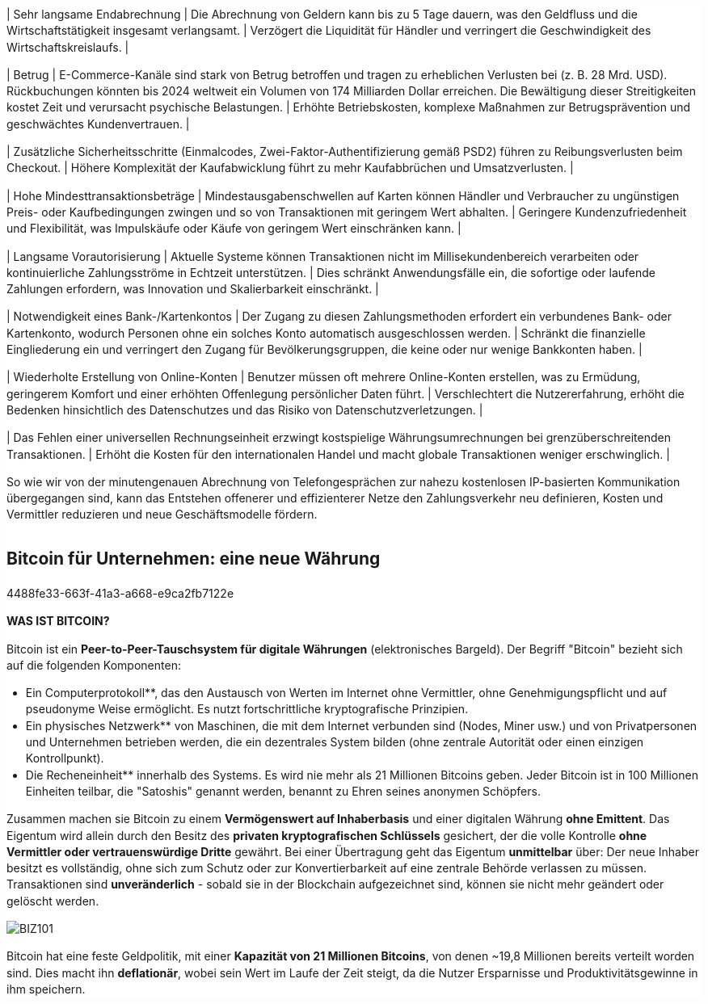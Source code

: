 | Sehr langsame Endabrechnung | Die Abrechnung von Geldern kann bis zu 5 Tage dauern, was den Geldfluss und die Wirtschaftstätigkeit insgesamt verlangsamt.                                                                                                                                | Verzögert die Liquidität für Händler und verringert die Geschwindigkeit des Wirtschaftskreislaufs.                        |

| Betrug | E-Commerce-Kanäle sind stark von Betrug betroffen und tragen zu erheblichen Verlusten bei (z. B. 28 Mrd. USD). Rückbuchungen könnten bis 2024 weltweit ein Volumen von 174 Milliarden Dollar erreichen. Die Bewältigung dieser Streitigkeiten kostet Zeit und verursacht psychische Belastungen. | Erhöhte Betriebskosten, komplexe Maßnahmen zur Betrugsprävention und geschwächtes Kundenvertrauen.       |

| Zusätzliche Sicherheitsschritte (Einmalcodes, Zwei-Faktor-Authentifizierung gemäß PSD2) führen zu Reibungsverlusten beim Checkout.                                                                                                                   | Höhere Komplexität der Kaufabwicklung führt zu mehr Kaufabbrüchen und Umsatzverlusten.                       |

| Hohe Mindesttransaktionsbeträge | Mindestausgabenschwellen auf Karten können Händler und Verbraucher zu ungünstigen Preis- oder Kaufbedingungen zwingen und so von Transaktionen mit geringem Wert abhalten.                                                                       | Geringere Kundenzufriedenheit und Flexibilität, was Impulskäufe oder Käufe von geringem Wert einschränken kann.  |

| Langsame Vorautorisierung | Aktuelle Systeme können Transaktionen nicht im Millisekundenbereich verarbeiten oder kontinuierliche Zahlungsströme in Echtzeit unterstützen.                                                                                                                   | Dies schränkt Anwendungsfälle ein, die sofortige oder laufende Zahlungen erfordern, was Innovation und Skalierbarkeit einschränkt. |

| Notwendigkeit eines Bank-/Kartenkontos | Der Zugang zu diesen Zahlungsmethoden erfordert ein verbundenes Bank- oder Kartenkonto, wodurch Personen ohne ein solches Konto automatisch ausgeschlossen werden.                                                                                                       | Schränkt die finanzielle Eingliederung ein und verringert den Zugang für Bevölkerungsgruppen, die keine oder nur wenige Bankkonten haben.                 |

| Wiederholte Erstellung von Online-Konten | Benutzer müssen oft mehrere Online-Konten erstellen, was zu Ermüdung, geringerem Komfort und einer erhöhten Offenlegung persönlicher Daten führt.                                                                                                | Verschlechtert die Nutzererfahrung, erhöht die Bedenken hinsichtlich des Datenschutzes und das Risiko von Datenschutzverletzungen.          |

| Das Fehlen einer universellen Rechnungseinheit erzwingt kostspielige Währungsumrechnungen bei grenzüberschreitenden Transaktionen.                                                                                                                              | Erhöht die Kosten für den internationalen Handel und macht globale Transaktionen weniger erschwinglich.             |

So wie wir von der minutengenauen Abrechnung von Telefongesprächen zur nahezu kostenlosen IP-basierten Kommunikation übergegangen sind, kann das Entstehen offenerer und effizienterer Netze den Zahlungsverkehr neu definieren, Kosten und Vermittler reduzieren und neue Geschäftsmodelle fördern.

## Bitcoin für Unternehmen: eine neue Währung

<chapterId>4488fe33-663f-41a3-a668-e9ca2fb7122e</chapterId>

**WAS IST BITCOIN?**

Bitcoin ist ein **Peer-to-Peer-Tauschsystem für digitale Währungen** (elektronisches Bargeld). Der Begriff "Bitcoin" bezieht sich auf die folgenden Komponenten:


- Ein Computerprotokoll**, das den Austausch von Werten im Internet ohne Vermittler, ohne Genehmigungspflicht und auf pseudonyme Weise ermöglicht. Es nutzt fortschrittliche kryptografische Prinzipien.
- Ein physisches Netzwerk** von Maschinen, die mit dem Internet verbunden sind (Nodes, Miner usw.) und von Privatpersonen und Unternehmen betrieben werden, die ein dezentrales System bilden (ohne zentrale Autorität oder einen einzigen Kontrollpunkt).
- Die Recheneinheit** innerhalb des Systems. Es wird nie mehr als 21 Millionen Bitcoins geben. Jeder Bitcoin ist in 100 Millionen Einheiten teilbar, die "Satoshis" genannt werden, benannt zu Ehren seines anonymen Schöpfers.

Zusammen machen sie Bitcoin zu einem **Vermögenswert auf Inhaberbasis** und einer digitalen Währung **ohne Emittent**. Das Eigentum wird allein durch den Besitz des **privaten kryptografischen Schlüssels** gesichert, der die volle Kontrolle **ohne Vermittler oder vertrauenswürdige Dritte** gewährt. Bei einer Übertragung geht das Eigentum **unmittelbar** über: Der neue Inhaber besitzt es vollständig, ohne sich zum Schutz oder zur Konvertierbarkeit auf eine zentrale Behörde verlassen zu müssen. Transaktionen sind **unveränderlich** - sobald sie in der Blockchain aufgezeichnet sind, können sie nicht mehr geändert oder gelöscht werden.

![BIZ101](assets/en/11.webp)

Bitcoin hat eine feste Geldpolitik, mit einer **Kapazität von 21 Millionen Bitcoins**, von denen ~19,8 Millionen bereits verteilt worden sind. Dies macht ihn **deflationär**, wobei sein Wert im Laufe der Zeit steigt, da die Nutzer Ersparnisse und Produktivitätsgewinne in ihm speichern.
